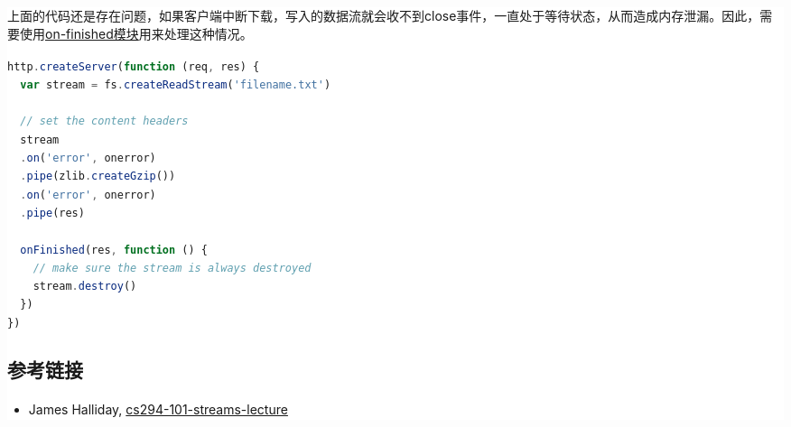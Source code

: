 上面的代码还是存在问题，如果客户端中断下载，写入的数据流就会收不到close事件，一直处于等待状态，从而造成内存泄漏。因此，需要使用[on-finished模块](https://github.com/jshttp/on-finished)用来处理这种情况。

```javascript
http.createServer(function (req, res) {
  var stream = fs.createReadStream('filename.txt')

  // set the content headers
  stream
  .on('error', onerror)
  .pipe(zlib.createGzip())
  .on('error', onerror)
  .pipe(res)

  onFinished(res, function () {
    // make sure the stream is always destroyed
    stream.destroy()
  })
})
```

## 参考链接

- James Halliday, [cs294-101-streams-lecture](https://github.com/substack/cs294-101-streams-lecture)
